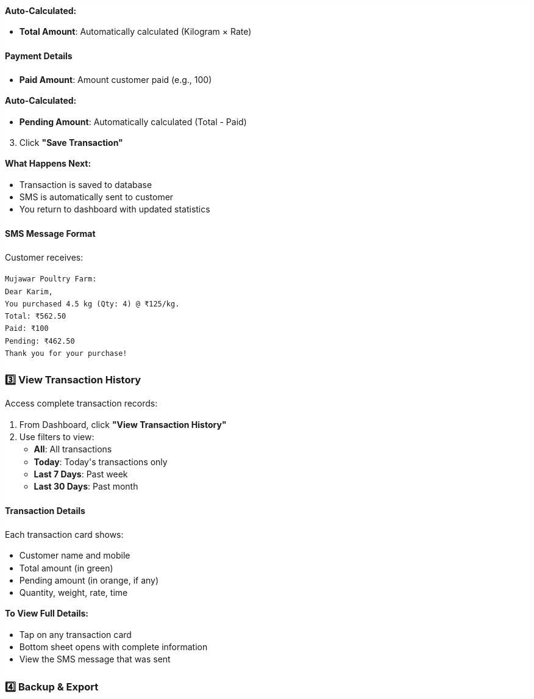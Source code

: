**Auto-Calculated:**
- **Total Amount**: Automatically calculated (Kilogram × Rate)

#### Payment Details
- **Paid Amount**: Amount customer paid (e.g., 100)

**Auto-Calculated:**
- **Pending Amount**: Automatically calculated (Total - Paid)

3. Click **"Save Transaction"**

**What Happens Next:**
- Transaction is saved to database
- SMS is automatically sent to customer
- You return to dashboard with updated statistics

#### SMS Message Format

Customer receives:
```
Mujawar Poultry Farm:
Dear Karim,
You purchased 4.5 kg (Qty: 4) @ ₹125/kg.
Total: ₹562.50
Paid: ₹100
Pending: ₹462.50
Thank you for your purchase!
```

### 3️⃣ View Transaction History

Access complete transaction records:

1. From Dashboard, click **"View Transaction History"**
2. Use filters to view:
   - **All**: All transactions
   - **Today**: Today's transactions only
   - **Last 7 Days**: Past week
   - **Last 30 Days**: Past month

#### Transaction Details

Each transaction card shows:
- Customer name and mobile
- Total amount (in green)
- Pending amount (in orange, if any)
- Quantity, weight, rate, time

**To View Full Details:**
- Tap on any transaction card
- Bottom sheet opens with complete information
- View the SMS message that was sent

### 4️⃣ Backup & Export
